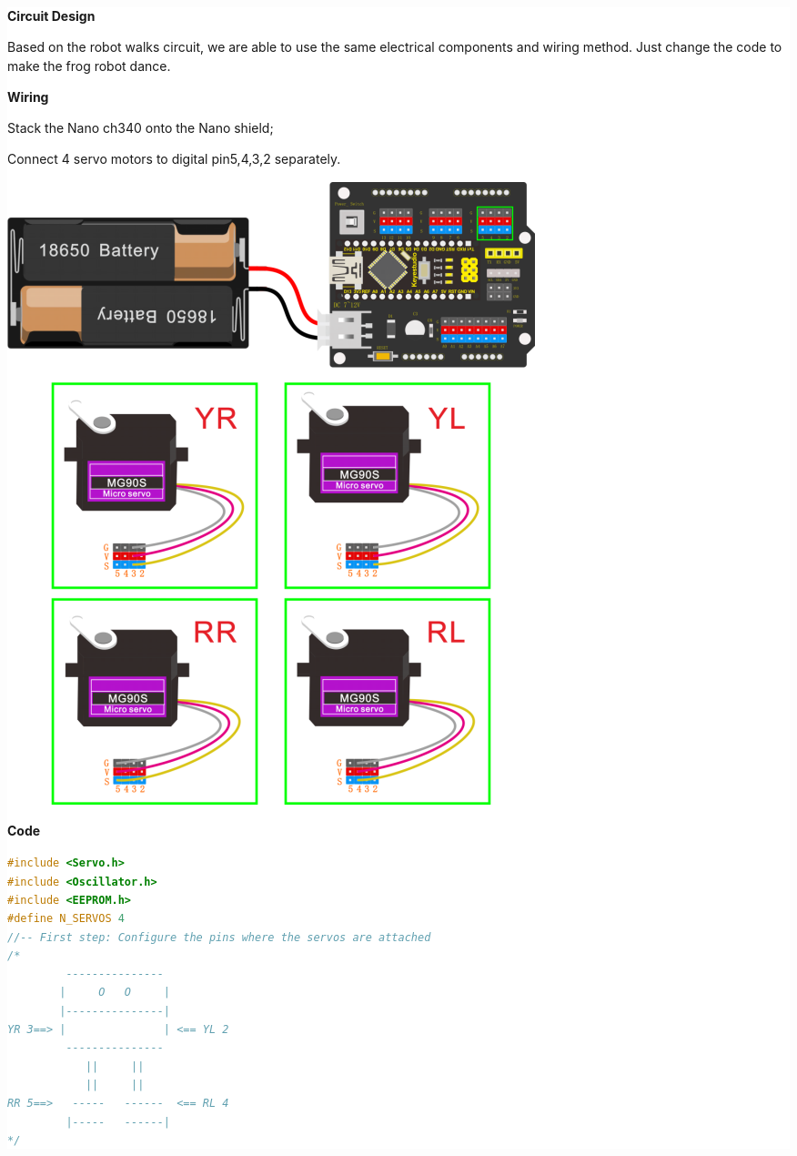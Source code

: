 **Circuit Design**

Based on the robot walks circuit, we are able to use the same electrical components and wiring method. Just change the code to make the frog robot dance.

**Wiring**

Stack the Nano ch340 onto the Nano shield;

Connect 4 servo motors to digital pin5,4,3,2 separately.

![](./media/image-20230413134328081.png)

**Code**

```c
#include <Servo.h>
#include <Oscillator.h>
#include <EEPROM.h>
#define N_SERVOS 4
//-- First step: Configure the pins where the servos are attached
/*
         ---------------
        |     O   O     |
        |---------------|
YR 3==> |               | <== YL 2
         ---------------
            ||     ||
            ||     ||
RR 5==>   -----   ------  <== RL 4
         |-----   ------|
*/
```
